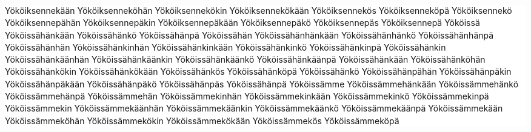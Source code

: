 Yököiksennekään
Yököiksenneköhän
Yököiksennekökin
Yököiksennekökään
Yököiksennekös
Yököiksenneköpä
Yököiksennekö
Yököiksennepähän
Yököiksennepäkin
Yököiksennepäkään
Yököiksennepäkö
Yököiksennepäs
Yököiksennepä
Yököissä
Yököissähänkään
Yököissähänkö
Yököissähänpä
Yököissähän
Yököissähänhänkään
Yököissähänhänkö
Yököissähänhänpä
Yököissähänhän
Yököissähänkinhän
Yököissähänkinkään
Yököissähänkinkö
Yököissähänkinpä
Yököissähänkin
Yököissähänkäänhän
Yököissähänkäänkin
Yököissähänkäänkö
Yököissähänkäänpä
Yököissähänkään
Yököissähänköhän
Yököissähänkökin
Yököissähänkökään
Yököissähänkös
Yököissähänköpä
Yököissähänkö
Yököissähänpähän
Yököissähänpäkin
Yököissähänpäkään
Yököissähänpäkö
Yököissähänpäs
Yököissähänpä
Yököissämme
Yököissämmehänkään
Yököissämmehänkö
Yököissämmehänpä
Yököissämmehän
Yököissämmekinhän
Yököissämmekinkään
Yököissämmekinkö
Yököissämmekinpä
Yököissämmekin
Yököissämmekäänhän
Yököissämmekäänkin
Yököissämmekäänkö
Yököissämmekäänpä
Yököissämmekään
Yököissämmeköhän
Yököissämmekökin
Yököissämmekökään
Yököissämmekös
Yököissämmeköpä